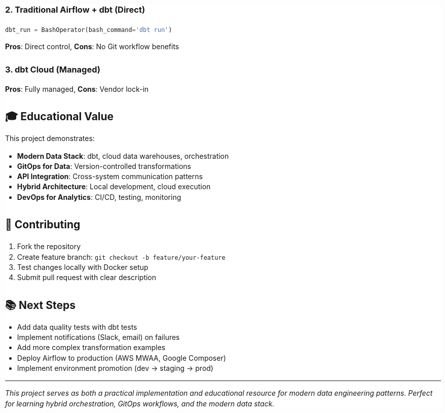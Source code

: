 ### 2. **Traditional Airflow + dbt** (Direct)
```python
dbt_run = BashOperator(bash_command='dbt run')
```
**Pros**: Direct control, **Cons**: No Git workflow benefits

### 3. **dbt Cloud** (Managed)
**Pros**: Fully managed, **Cons**: Vendor lock-in

## 🎓 Educational Value

This project demonstrates:
- **Modern Data Stack**: dbt, cloud data warehouses, orchestration
- **GitOps for Data**: Version-controlled transformations
- **API Integration**: Cross-system communication patterns
- **Hybrid Architecture**: Local development, cloud execution
- **DevOps for Analytics**: CI/CD, testing, monitoring

## 🤝 Contributing

1. Fork the repository
2. Create feature branch: `git checkout -b feature/your-feature`
3. Test changes locally with Docker setup
4. Submit pull request with clear description

## 📚 Next Steps

- Add data quality tests with dbt tests
- Implement notifications (Slack, email) on failures
- Add more complex transformation examples
- Deploy Airflow to production (AWS MWAA, Google Composer)
- Implement environment promotion (dev → staging → prod)

---

*This project serves as both a practical implementation and educational resource for modern data engineering patterns. Perfect for learning hybrid orchestration, GitOps workflows, and the modern data stack.*

